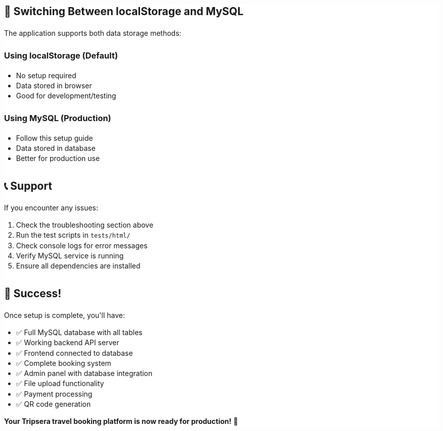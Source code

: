 ## 🔄 Switching Between localStorage and MySQL

The application supports both data storage methods:

### Using localStorage (Default)
- No setup required
- Data stored in browser
- Good for development/testing

### Using MySQL (Production)
- Follow this setup guide
- Data stored in database
- Better for production use

## 📞 Support

If you encounter any issues:

1. Check the troubleshooting section above
2. Run the test scripts in `tests/html/`
3. Check console logs for error messages
4. Verify MySQL service is running
5. Ensure all dependencies are installed

## 🎉 Success!

Once setup is complete, you'll have:
- ✅ Full MySQL database with all tables
- ✅ Working backend API server
- ✅ Frontend connected to database
- ✅ Complete booking system
- ✅ Admin panel with database integration
- ✅ File upload functionality
- ✅ Payment processing
- ✅ QR code generation

**Your Tripsera travel booking platform is now ready for production!** 🚀
